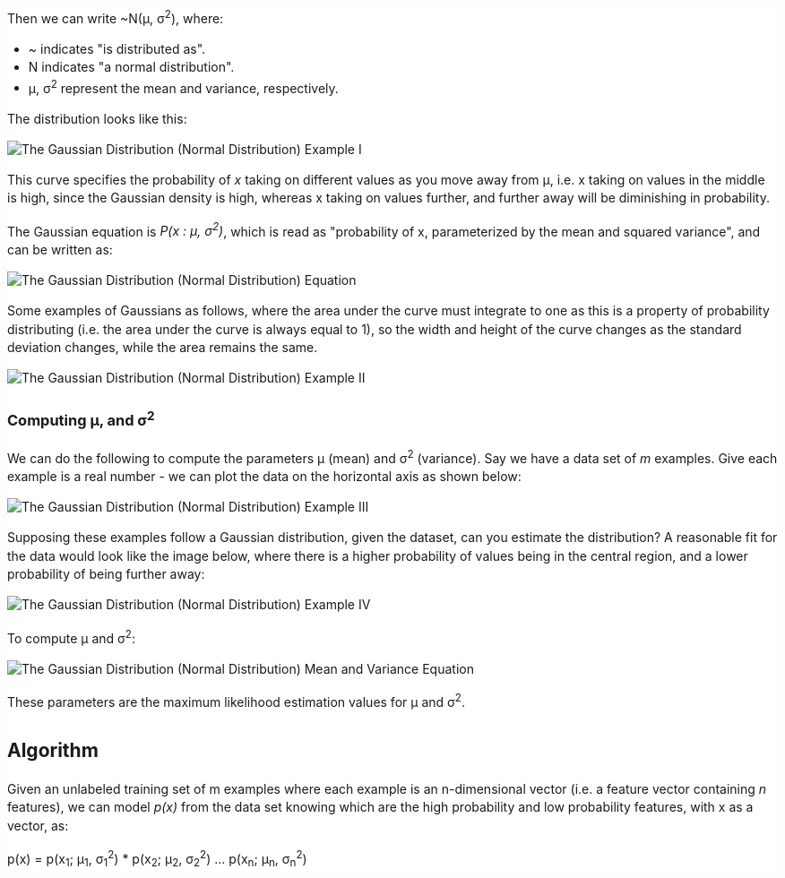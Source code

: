 Then we can write ~N(μ, σ<sup>2</sup>), where:

- ~ indicates "is distributed as".
- N indicates "a normal distribution".
- μ, σ<sup>2</sup> represent the mean and variance, respectively.

The distribution looks like this:

![The Gaussian Distribution (Normal Distribution) Example I](https://www.holehouse.org/mlclass/15_Anomaly_Detection_files/Image%20[4].png)

This curve specifies the probability of <i>x</i> taking on different values as you move away from μ, i.e. x taking on values in the middle is high, since the Gaussian density is high, whereas x taking on values further, and further away will be diminishing in probability.

The Gaussian equation is <i>P(x : μ, σ<sup>2</sup>)</i>, which is read as "probability of x, parameterized by the mean and squared variance", and can be written as:

![The Gaussian Distribution (Normal Distribution) Equation](https://www.holehouse.org/mlclass/15_Anomaly_Detection_files/Image%20[5].png)

Some examples of Gaussians as follows, where the area under the curve must integrate to one as this is a property of probability distributing (i.e. the area under the curve is always equal to 1), so the width and height of the curve changes as the standard deviation changes, while the area remains the same.

![The Gaussian Distribution (Normal Distribution) Example II](https://www.holehouse.org/mlclass/15_Anomaly_Detection_files/Image%20[6].png)

### Computing μ, and σ<sup>2</sup>

We can do the following to compute the parameters μ (mean) and σ<sup>2</sup> (variance). Say we have a data set of <i>m</i> examples. Give each example is a real number - we can plot the data on the horizontal axis as shown below:

![The Gaussian Distribution (Normal Distribution) Example III](https://www.holehouse.org/mlclass/15_Anomaly_Detection_files/Image%20[7].png)

Supposing these examples follow a Gaussian distribution, given the dataset, can you estimate the distribution? A reasonable fit for the data would look like the image below, where there is a higher probability of values being in the central region, and a lower probability of being further away:

![The Gaussian Distribution (Normal Distribution) Example IV](https://www.holehouse.org/mlclass/15_Anomaly_Detection_files/Image%20[8].png)

To compute μ and σ<sup>2</sup>:

![The Gaussian Distribution (Normal Distribution) Mean and Variance Equation](https://www.holehouse.org/mlclass/15_Anomaly_Detection_files/Image%20[9].png)

These parameters are the maximum likelihood estimation values for μ and σ<sup>2</sup>.

## Algorithm

Given an unlabeled training set of m examples where each example is an n-dimensional vector (i.e. a feature vector containing <i>n</i> features), we can model <i>p(x)</i> from the data set knowing which are the high probability and low probability features, with x as a vector, as:

p(x) = p(x<sub>1</sub>; μ<sub>1</sub>, σ<sub>1</sub><sup>2</sup>) * p(x<sub>2</sub>; μ<sub>2</sub>, σ<sub>2</sub><sup>2</sup>) ... p(x<sub>n</sub>; μ<sub>n</sub>, σ<sub>n</sub><sup>2</sup>)

